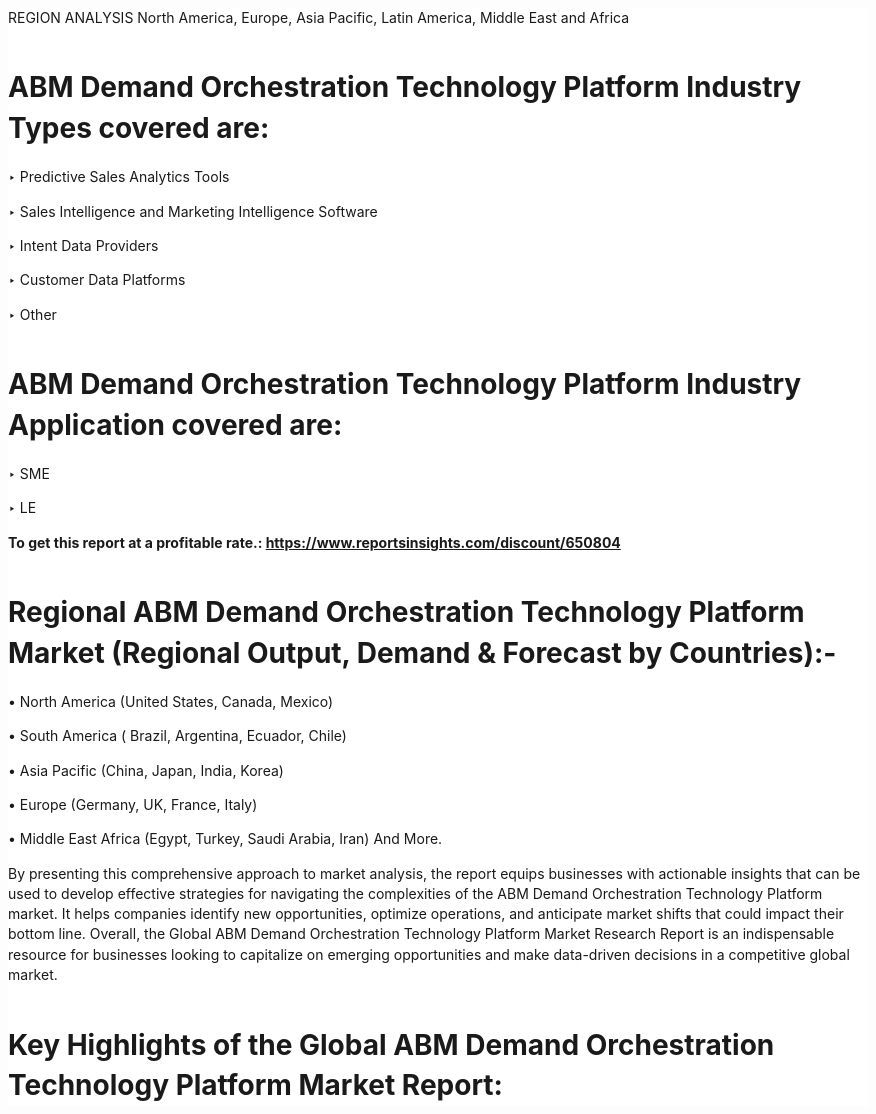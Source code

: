 <tr>
<td>REGION ANALYSIS</td>
<td>North America, Europe, Asia Pacific, Latin America, Middle East and Africa</td>
</tr>
</table>

# <strong>ABM Demand Orchestration Technology Platform Industry Types covered are:</strong>

‣ Predictive Sales Analytics Tools

‣ Sales Intelligence and Marketing Intelligence Software

‣ Intent Data Providers

‣ Customer Data Platforms

‣ Other

# <strong>ABM Demand Orchestration Technology Platform Industry Application covered are:</strong>

‣ SME

‣ LE

<strong>To get this report at a profitable rate.: <a href=https://www.reportsinsights.com/discount/650804>https://www.reportsinsights.com/discount/650804</a></strong></font>

# <strong>Regional ABM Demand Orchestration Technology Platform Market (Regional Output, Demand &amp; Forecast by Countries):-</strong>

• North America (United States, Canada, Mexico)

• South America ( Brazil, Argentina, Ecuador, Chile)

• Asia Pacific (China, Japan, India, Korea)

• Europe (Germany, UK, France, Italy)

• Middle East Africa (Egypt, Turkey, Saudi Arabia, Iran) And More.

By presenting this comprehensive approach to market analysis, the report equips businesses with actionable insights that can be used to develop effective strategies for navigating the complexities of the ABM Demand Orchestration Technology Platform market. It helps companies identify new opportunities, optimize operations, and anticipate market shifts that could impact their bottom line. Overall, the Global ABM Demand Orchestration Technology Platform Market Research Report is an indispensable resource for businesses looking to capitalize on emerging opportunities and make data-driven decisions in a competitive global market.

# <strong>Key Highlights of the Global ABM Demand Orchestration Technology Platform Market Report:</strong>
